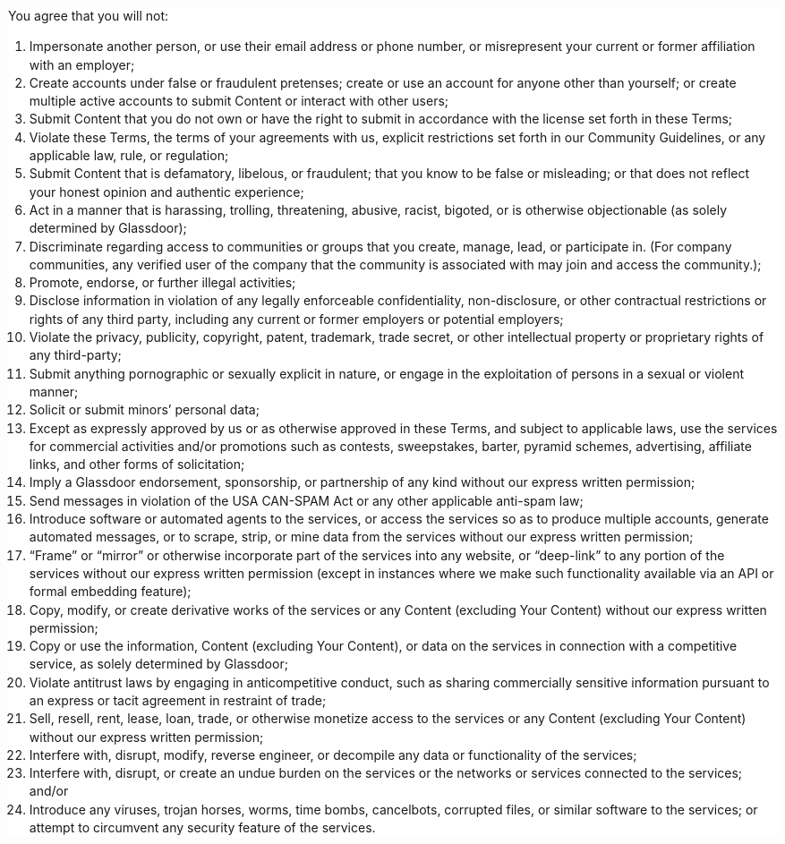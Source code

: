 You agree that you will not:

1.  Impersonate another person, or use their email address or phone number, or misrepresent your current or former affiliation with an employer;
2.  Create accounts under false or fraudulent pretenses; create or use an account for anyone other than yourself; or create multiple active accounts to submit Content or interact with other users;
3.  Submit Content that you do not own or have the right to submit in accordance with the license set forth in these Terms;
4.  Violate these Terms, the terms of your agreements with us, explicit restrictions set forth in our Community Guidelines, or any applicable law, rule, or regulation;
5.  Submit Content that is defamatory, libelous, or fraudulent; that you know to be false or misleading; or that does not reflect your honest opinion and authentic experience;
6.  Act in a manner that is harassing, trolling, threatening, abusive, racist, bigoted, or is otherwise objectionable (as solely determined by Glassdoor);
7.  Discriminate regarding access to communities or groups that you create, manage, lead, or participate in. (For company communities, any verified user of the company that the community is associated with may join and access the community.);
8.  Promote, endorse, or further illegal activities;
9.  Disclose information in violation of any legally enforceable confidentiality, non-disclosure, or other contractual restrictions or rights of any third party, including any current or former employers or potential employers;
10.  Violate the privacy, publicity, copyright, patent, trademark, trade secret, or other intellectual property or proprietary rights of any third-party;
11.  Submit anything pornographic or sexually explicit in nature, or engage in the exploitation of persons in a sexual or violent manner;
12.  Solicit or submit minors’ personal data;
13.  Except as expressly approved by us or as otherwise approved in these Terms, and subject to applicable laws, use the services for commercial activities and/or promotions such as contests, sweepstakes, barter, pyramid schemes, advertising, affiliate links, and other forms of solicitation;
14.  Imply a Glassdoor endorsement, sponsorship, or partnership of any kind without our express written permission;
15.  Send messages in violation of the USA CAN-SPAM Act or any other applicable anti-spam law;
16.  Introduce software or automated agents to the services, or access the services so as to produce multiple accounts, generate automated messages, or to scrape, strip, or mine data from the services without our express written permission;
17.  “Frame” or “mirror” or otherwise incorporate part of the services into any website, or “deep-link” to any portion of the services without our express written permission (except in instances where we make such functionality available via an API or formal embedding feature);
18.  Copy, modify, or create derivative works of the services or any Content (excluding Your Content) without our express written permission;
19.  Copy or use the information, Content (excluding Your Content), or data on the services in connection with a competitive service, as solely determined by Glassdoor;
20.  Violate antitrust laws by engaging in anticompetitive conduct, such as sharing commercially sensitive information pursuant to an express or tacit agreement in restraint of trade;
21.  Sell, resell, rent, lease, loan, trade, or otherwise monetize access to the services or any Content (excluding Your Content) without our express written permission;
22.  Interfere with, disrupt, modify, reverse engineer, or decompile any data or functionality of the services;
23.  Interfere with, disrupt, or create an undue burden on the services or the networks or services connected to the services; and/or
24.  Introduce any viruses, trojan horses, worms, time bombs, cancelbots, corrupted files, or similar software to the services; or attempt to circumvent any security feature of the services.
